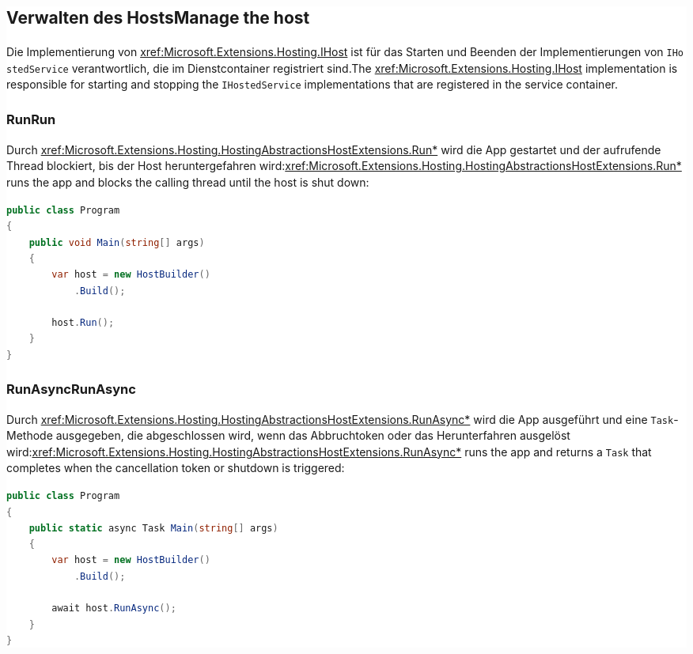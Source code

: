 ## <a name="manage-the-host"></a><span data-ttu-id="1867d-251">Verwalten des Hosts</span><span class="sxs-lookup"><span data-stu-id="1867d-251">Manage the host</span></span>

<span data-ttu-id="1867d-252">Die Implementierung von <xref:Microsoft.Extensions.Hosting.IHost> ist für das Starten und Beenden der Implementierungen von `IHostedService` verantwortlich, die im Dienstcontainer registriert sind.</span><span class="sxs-lookup"><span data-stu-id="1867d-252">The <xref:Microsoft.Extensions.Hosting.IHost> implementation is responsible for starting and stopping the `IHostedService` implementations that are registered in the service container.</span></span>

### <a name="run"></a><span data-ttu-id="1867d-253">Run</span><span class="sxs-lookup"><span data-stu-id="1867d-253">Run</span></span>

<span data-ttu-id="1867d-254">Durch <xref:Microsoft.Extensions.Hosting.HostingAbstractionsHostExtensions.Run*> wird die App gestartet und der aufrufende Thread blockiert, bis der Host heruntergefahren wird:</span><span class="sxs-lookup"><span data-stu-id="1867d-254"><xref:Microsoft.Extensions.Hosting.HostingAbstractionsHostExtensions.Run*> runs the app and blocks the calling thread until the host is shut down:</span></span>

```csharp
public class Program
{
    public void Main(string[] args)
    {
        var host = new HostBuilder()
            .Build();

        host.Run();
    }
}
```

### <a name="runasync"></a><span data-ttu-id="1867d-255">RunAsync</span><span class="sxs-lookup"><span data-stu-id="1867d-255">RunAsync</span></span>

<span data-ttu-id="1867d-256">Durch <xref:Microsoft.Extensions.Hosting.HostingAbstractionsHostExtensions.RunAsync*> wird die App ausgeführt und eine `Task`-Methode ausgegeben, die abgeschlossen wird, wenn das Abbruchtoken oder das Herunterfahren ausgelöst wird:</span><span class="sxs-lookup"><span data-stu-id="1867d-256"><xref:Microsoft.Extensions.Hosting.HostingAbstractionsHostExtensions.RunAsync*> runs the app and returns a `Task` that completes when the cancellation token or shutdown is triggered:</span></span>

```csharp
public class Program
{
    public static async Task Main(string[] args)
    {
        var host = new HostBuilder()
            .Build();

        await host.RunAsync();
    }
}
```
